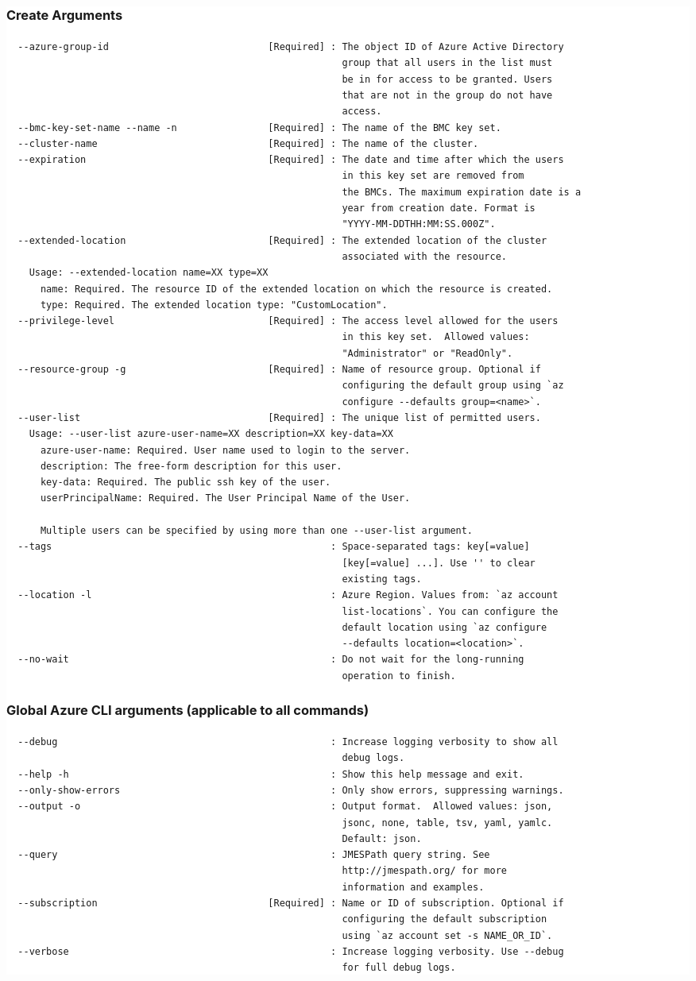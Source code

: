 ### Create Arguments

```azurecli
  --azure-group-id                            [Required] : The object ID of Azure Active Directory
                                                           group that all users in the list must
                                                           be in for access to be granted. Users
                                                           that are not in the group do not have
                                                           access.
  --bmc-key-set-name --name -n                [Required] : The name of the BMC key set.
  --cluster-name                              [Required] : The name of the cluster.
  --expiration                                [Required] : The date and time after which the users
                                                           in this key set are removed from
                                                           the BMCs. The maximum expiration date is a
                                                           year from creation date. Format is
                                                           "YYYY-MM-DDTHH:MM:SS.000Z".
  --extended-location                         [Required] : The extended location of the cluster
                                                           associated with the resource.
    Usage: --extended-location name=XX type=XX
      name: Required. The resource ID of the extended location on which the resource is created.
      type: Required. The extended location type: "CustomLocation".
  --privilege-level                           [Required] : The access level allowed for the users
                                                           in this key set.  Allowed values:
                                                           "Administrator" or "ReadOnly".
  --resource-group -g                         [Required] : Name of resource group. Optional if
                                                           configuring the default group using `az
                                                           configure --defaults group=<name>`.
  --user-list                                 [Required] : The unique list of permitted users.
    Usage: --user-list azure-user-name=XX description=XX key-data=XX
      azure-user-name: Required. User name used to login to the server.
      description: The free-form description for this user.
      key-data: Required. The public ssh key of the user.
      userPrincipalName: Required. The User Principal Name of the User.

      Multiple users can be specified by using more than one --user-list argument.
  --tags                                                 : Space-separated tags: key[=value]
                                                           [key[=value] ...]. Use '' to clear
                                                           existing tags.
  --location -l                                          : Azure Region. Values from: `az account
                                                           list-locations`. You can configure the
                                                           default location using `az configure
                                                           --defaults location=<location>`.
  --no-wait                                              : Do not wait for the long-running
                                                           operation to finish.
```

### Global Azure CLI arguments (applicable to all commands)

```azurecli
  --debug                                                : Increase logging verbosity to show all
                                                           debug logs.
  --help -h                                              : Show this help message and exit.
  --only-show-errors                                     : Only show errors, suppressing warnings.
  --output -o                                            : Output format.  Allowed values: json,
                                                           jsonc, none, table, tsv, yaml, yamlc.
                                                           Default: json.
  --query                                                : JMESPath query string. See
                                                           http://jmespath.org/ for more
                                                           information and examples.
  --subscription                              [Required] : Name or ID of subscription. Optional if
                                                           configuring the default subscription
                                                           using `az account set -s NAME_OR_ID`.
  --verbose                                              : Increase logging verbosity. Use --debug
                                                           for full debug logs.
```